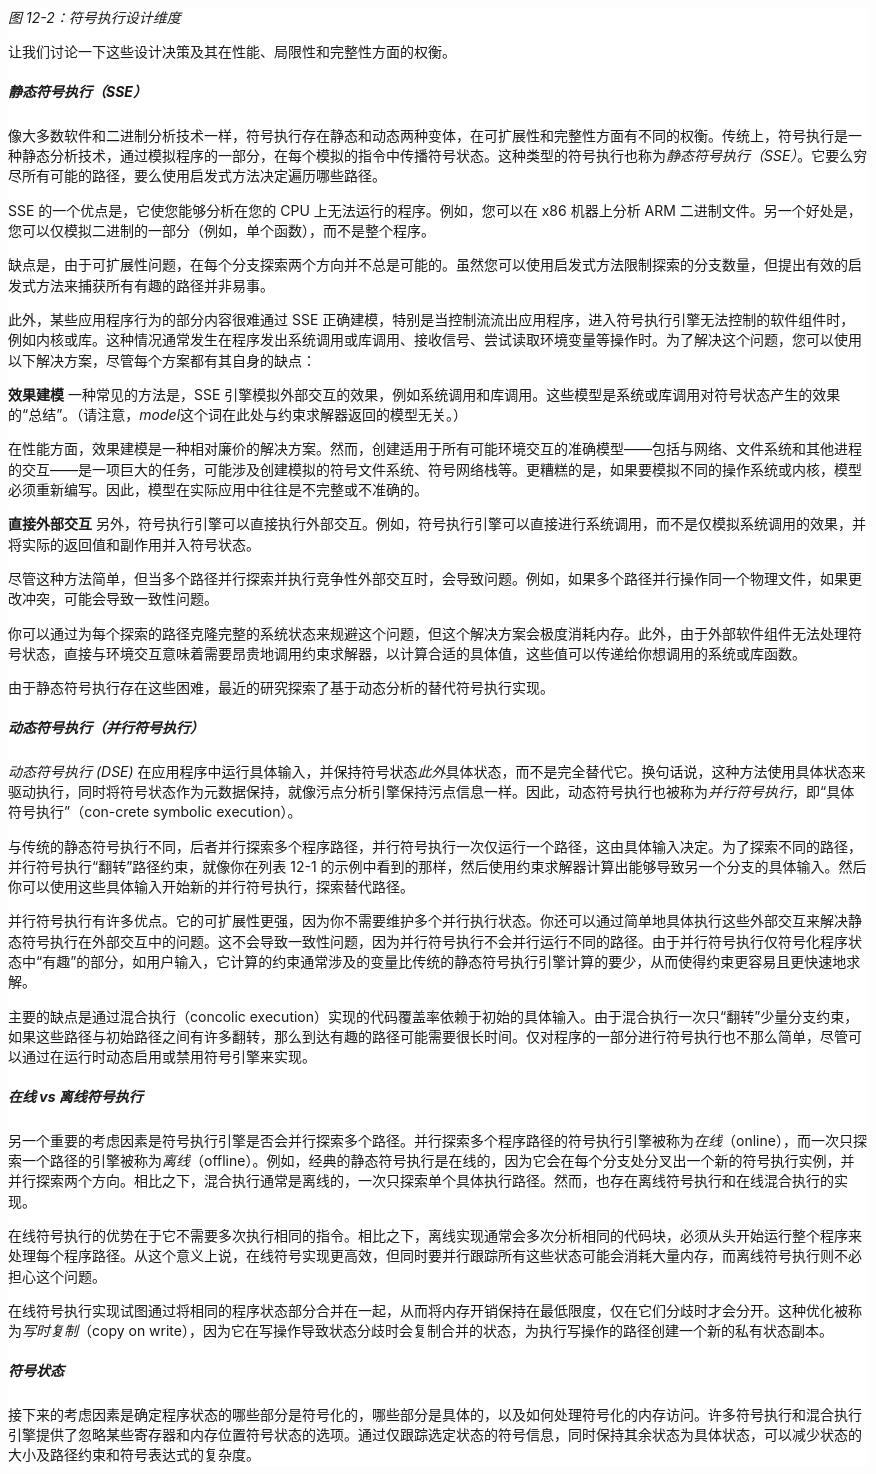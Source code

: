 *图 12-2：符号执行设计维度*

让我们讨论一下这些设计决策及其在性能、局限性和完整性方面的权衡。

##### 静态符号执行（SSE）

像大多数软件和二进制分析技术一样，符号执行存在静态和动态两种变体，在可扩展性和完整性方面有不同的权衡。传统上，符号执行是一种静态分析技术，通过模拟程序的一部分，在每个模拟的指令中传播符号状态。这种类型的符号执行也称为*静态符号执行（SSE）*。它要么穷尽所有可能的路径，要么使用启发式方法决定遍历哪些路径。

SSE 的一个优点是，它使您能够分析在您的 CPU 上无法运行的程序。例如，您可以在 x86 机器上分析 ARM 二进制文件。另一个好处是，您可以仅模拟二进制的一部分（例如，单个函数），而不是整个程序。

缺点是，由于可扩展性问题，在每个分支探索两个方向并不总是可能的。虽然您可以使用启发式方法限制探索的分支数量，但提出有效的启发式方法来捕获所有有趣的路径并非易事。

此外，某些应用程序行为的部分内容很难通过 SSE 正确建模，特别是当控制流流出应用程序，进入符号执行引擎无法控制的软件组件时，例如内核或库。这种情况通常发生在程序发出系统调用或库调用、接收信号、尝试读取环境变量等操作时。为了解决这个问题，您可以使用以下解决方案，尽管每个方案都有其自身的缺点：

**效果建模** 一种常见的方法是，SSE 引擎模拟外部交互的效果，例如系统调用和库调用。这些模型是系统或库调用对符号状态产生的效果的“总结”。（请注意，*model*这个词在此处与约束求解器返回的模型无关。）

在性能方面，效果建模是一种相对廉价的解决方案。然而，创建适用于所有可能环境交互的准确模型——包括与网络、文件系统和其他进程的交互——是一项巨大的任务，可能涉及创建模拟的符号文件系统、符号网络栈等。更糟糕的是，如果要模拟不同的操作系统或内核，模型必须重新编写。因此，模型在实际应用中往往是不完整或不准确的。

**直接外部交互** 另外，符号执行引擎可以直接执行外部交互。例如，符号执行引擎可以直接进行系统调用，而不是仅模拟系统调用的效果，并将实际的返回值和副作用并入符号状态。

尽管这种方法简单，但当多个路径并行探索并执行竞争性外部交互时，会导致问题。例如，如果多个路径并行操作同一个物理文件，如果更改冲突，可能会导致一致性问题。

你可以通过为每个探索的路径克隆完整的系统状态来规避这个问题，但这个解决方案会极度消耗内存。此外，由于外部软件组件无法处理符号状态，直接与环境交互意味着需要昂贵地调用约束求解器，以计算合适的具体值，这些值可以传递给你想调用的系统或库函数。

由于静态符号执行存在这些困难，最近的研究探索了基于动态分析的替代符号执行实现。

##### 动态符号执行（并行符号执行）

*动态符号执行 (DSE)* 在应用程序中运行具体输入，并保持符号状态*此外*具体状态，而不是完全替代它。换句话说，这种方法使用具体状态来驱动执行，同时将符号状态作为元数据保持，就像污点分析引擎保持污点信息一样。因此，动态符号执行也被称为*并行符号执行*，即“具体符号执行”（con-crete symbolic execution）。

与传统的静态符号执行不同，后者并行探索多个程序路径，并行符号执行一次仅运行一个路径，这由具体输入决定。为了探索不同的路径，并行符号执行“翻转”路径约束，就像你在列表 12-1 的示例中看到的那样，然后使用约束求解器计算出能够导致另一个分支的具体输入。然后你可以使用这些具体输入开始新的并行符号执行，探索替代路径。

并行符号执行有许多优点。它的可扩展性更强，因为你不需要维护多个并行执行状态。你还可以通过简单地具体执行这些外部交互来解决静态符号执行在外部交互中的问题。这不会导致一致性问题，因为并行符号执行不会并行运行不同的路径。由于并行符号执行仅符号化程序状态中“有趣”的部分，如用户输入，它计算的约束通常涉及的变量比传统的静态符号执行引擎计算的要少，从而使得约束更容易且更快速地求解。

主要的缺点是通过混合执行（concolic execution）实现的代码覆盖率依赖于初始的具体输入。由于混合执行一次只“翻转”少量分支约束，如果这些路径与初始路径之间有许多翻转，那么到达有趣的路径可能需要很长时间。仅对程序的一部分进行符号执行也不那么简单，尽管可以通过在运行时动态启用或禁用符号引擎来实现。

##### 在线 vs 离线符号执行

另一个重要的考虑因素是符号执行引擎是否会并行探索多个路径。并行探索多个程序路径的符号执行引擎被称为*在线*（online），而一次只探索一个路径的引擎被称为*离线*（offline）。例如，经典的静态符号执行是在线的，因为它会在每个分支处分叉出一个新的符号执行实例，并并行探索两个方向。相比之下，混合执行通常是离线的，一次只探索单个具体执行路径。然而，也存在离线符号执行和在线混合执行的实现。

在线符号执行的优势在于它不需要多次执行相同的指令。相比之下，离线实现通常会多次分析相同的代码块，必须从头开始运行整个程序来处理每个程序路径。从这个意义上说，在线符号实现更高效，但同时要并行跟踪所有这些状态可能会消耗大量内存，而离线符号执行则不必担心这个问题。

在线符号执行实现试图通过将相同的程序状态部分合并在一起，从而将内存开销保持在最低限度，仅在它们分歧时才会分开。这种优化被称为*写时复制*（copy on write），因为它在写操作导致状态分歧时会复制合并的状态，为执行写操作的路径创建一个新的私有状态副本。

##### 符号状态

接下来的考虑因素是确定程序状态的哪些部分是符号化的，哪些部分是具体的，以及如何处理符号化的内存访问。许多符号执行和混合执行引擎提供了忽略某些寄存器和内存位置符号状态的选项。通过仅跟踪选定状态的符号信息，同时保持其余状态为具体状态，可以减少状态的大小及路径约束和符号表达式的复杂度。
